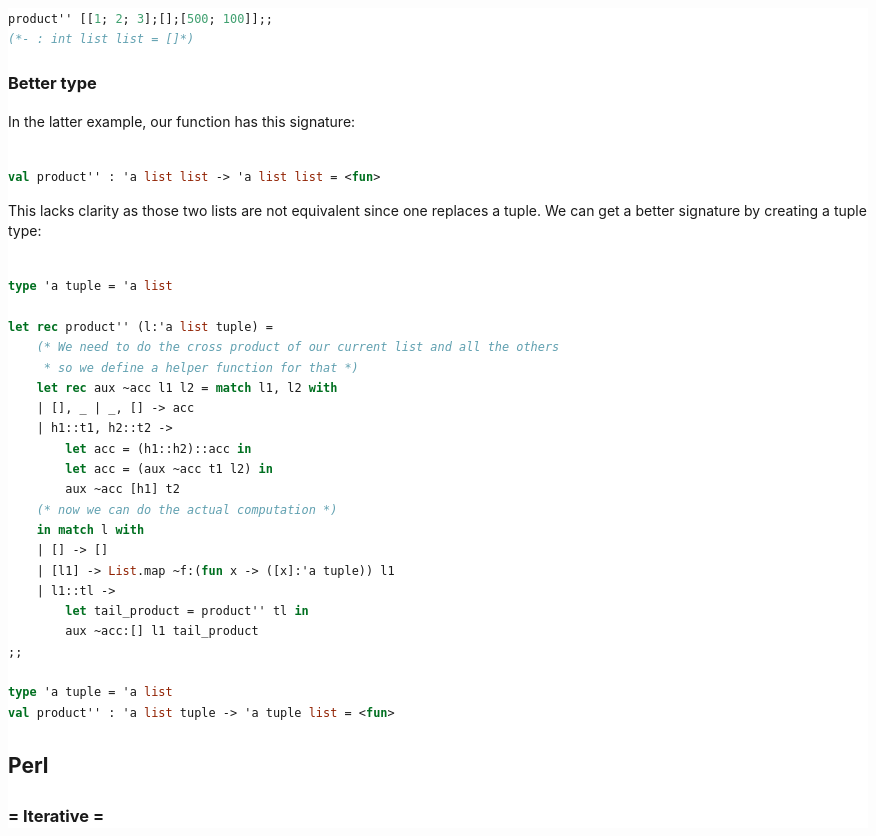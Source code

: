 ```ocaml
product'' [[1; 2; 3];[];[500; 100]];;
(*- : int list list = []*)


```



###  Better type


In the latter example, our function has this signature:

```ocaml

val product'' : 'a list list -> 'a list list = <fun>

```

This lacks clarity as those two lists are not equivalent since one replaces a tuple. We can get a better signature by creating a tuple type:

```ocaml

type 'a tuple = 'a list

let rec product'' (l:'a list tuple) =
    (* We need to do the cross product of our current list and all the others
     * so we define a helper function for that *)
    let rec aux ~acc l1 l2 = match l1, l2 with
    | [], _ | _, [] -> acc
    | h1::t1, h2::t2 ->
        let acc = (h1::h2)::acc in
        let acc = (aux ~acc t1 l2) in
        aux ~acc [h1] t2
    (* now we can do the actual computation *)
    in match l with
    | [] -> []
    | [l1] -> List.map ~f:(fun x -> ([x]:'a tuple)) l1
    | l1::tl ->
        let tail_product = product'' tl in
        aux ~acc:[] l1 tail_product
;;

type 'a tuple = 'a list
val product'' : 'a list tuple -> 'a tuple list = <fun>

```



## Perl


### = Iterative =
